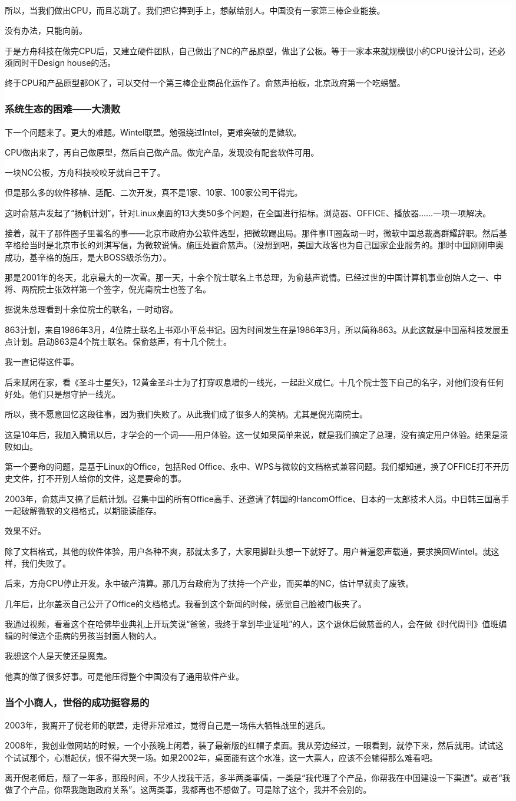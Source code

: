 所以，当我们做出CPU，而且芯跳了。我们把它捧到手上，想献给别人。中国没有一家第三棒企业能接。

没有办法，只能向前。

于是方舟科技在做完CPU后，又建立硬件团队，自己做出了NC的产品原型，做出了公板。等于一家本来就规模很小的CPU设计公司，还必须同时干Design house的活。

终于CPU和产品原型都OK了，可以交付一个第三棒企业商品化运作了。俞慈声拍板，北京政府第一个吃螃蟹。

### 系统生态的困难——大溃败

下一个问题来了。更大的难题。Wintel联盟。勉强绕过Intel，更难突破的是微软。

CPU做出来了，再自己做原型，然后自己做产品。做完产品，发现没有配套软件可用。

一块NC公板，方舟科技咬咬牙就自己干了。

但是那么多的软件移植、适配、二次开发，真不是1家、10家、100家公司干得完。

这时俞慈声发起了“扬帆计划”，针对Linux桌面的13大类50多个问题，在全国进行招标。浏览器、OFFICE、播放器……一项一项解决。

接着，就干了那件圈子里著名的事——北京市政府办公软件选型，把微软踢出局。那件事IT圈轰动一时，微软中国总裁高群耀辞职。然后基辛格给当时是北京市长的刘淇写信，为微软说情。施压处置俞慈声。（没想到吧，美国大政客也为自己国家企业服务的。那时中国刚刚申奥成功，基辛格的施压，是大BOSS级杀伤力）。

那是2001年的冬天，北京最大的一次雪。那一天，十余个院士联名上书总理，为俞慈声说情。已经过世的中国计算机事业创始人之一、中将、两院院士张效祥第一个签字，倪光南院士也签了名。

据说朱总理看到十余位院士的联名，一时动容。

863计划，来自1986年3月，4位院士联名上书邓小平总书记。因为时间发生在是1986年3月，所以简称863。从此这就是中国高科技发展重点计划。启动863是4个院士联名。保俞慈声，有十几个院士。

我一直记得这件事。

后来赋闲在家，看《圣斗士星矢》，12黄金圣斗士为了打穿叹息墙的一线光，一起赴义成仁。十几个院士签下自己的名字，对他们没有任何好处。他们只是想守护一线光。

所以，我不愿意回忆这段往事，因为我们失败了。从此我们成了很多人的笑柄。尤其是倪光南院士。

这是10年后，我加入腾讯以后，才学会的一个词——用户体验。这一仗如果简单来说，就是我们搞定了总理，没有搞定用户体验。结果是溃败如山。

第一个要命的问题，是基于Linux的Office，包括Red Office、永中、WPS与微软的文档格式兼容问题。我们都知道，换了OFFICE打不开历史文件，打不开别人给你的文件，这是要命的事。

2003年，俞慈声又搞了启航计划。召集中国的所有Office高手、还邀请了韩国的HancomOffice、日本的一太郎技术人员。中日韩三国高手一起破解微软的文档格式，以期能读能存。

效果不好。

除了文档格式，其他的软件体验，用户各种不爽，那就太多了，大家用脚趾头想一下就好了。用户普遍怨声载道，要求换回Wintel。就这样，我们失败了。

后来，方舟CPU停止开发。永中破产清算。那几万台政府为了扶持一个产业，而买单的NC，估计早就卖了废铁。

几年后，比尔盖茨自己公开了Office的文档格式。我看到这个新闻的时候，感觉自己脸被门板夹了。

我通过视频，看着这个在哈佛毕业典礼上开玩笑说“爸爸，我终于拿到毕业证啦”的人，这个退休后做慈善的人，会在做《时代周刊》值班编辑的时候选个患病的男孩当封面人物的人。

我想这个人是天使还是魔鬼。

他真的做了很多好事。可是他压得整个中国没有了通用软件产业。

### 当个小商人，世俗的成功挺容易的

2003年，我离开了倪老师的联盟，走得非常难过，觉得自己是一场伟大牺牲战里的逃兵。

2008年，我创业做网站的时候，一个小孩晚上闲着，装了最新版的红帽子桌面。我从旁边经过，一眼看到，就停下来，然后就用。试试这个试试那个，心潮起伏，恨不得大哭一场。如果2002年，桌面能有这个水准，这一大票人，应该不会输得那么难看吧。

离开倪老师后，颓了一年多，那段时间，不少人找我干活，多半两类事情，一类是“我代理了个产品，你帮我在中国建设一下渠道”。或者“我做了个产品，你帮我跑跑政府关系”。这两类事，我都再也不想做了。可是除了这个，我并不会别的。
